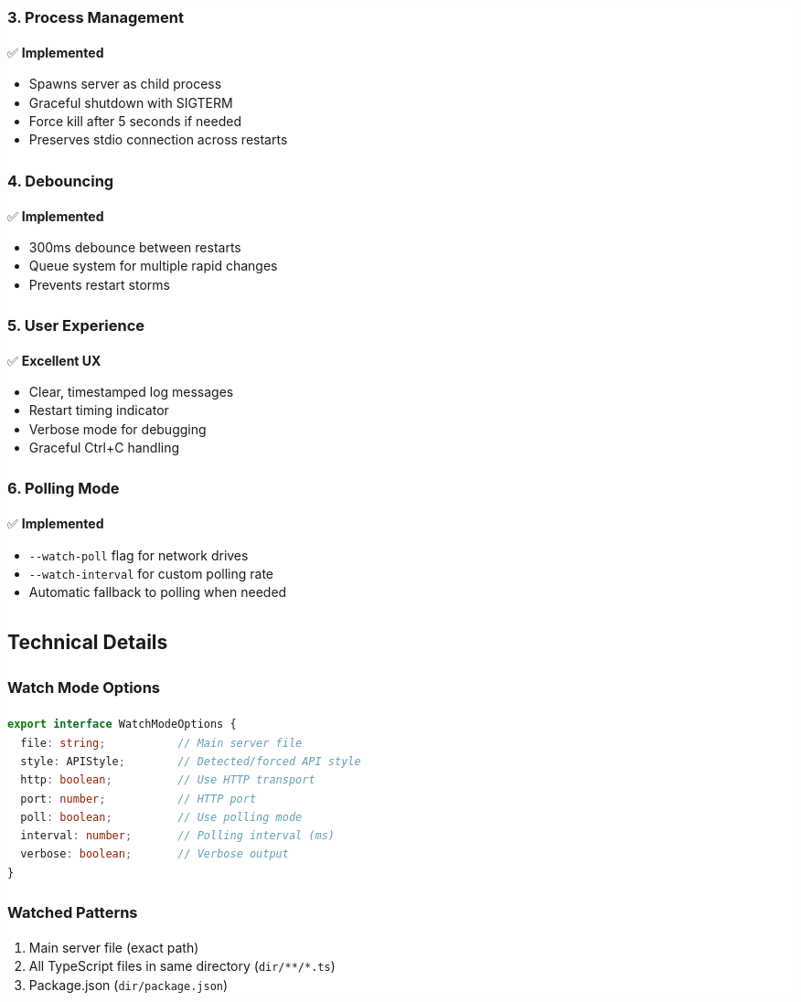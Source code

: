 ### 3. Process Management

✅ **Implemented**
- Spawns server as child process
- Graceful shutdown with SIGTERM
- Force kill after 5 seconds if needed
- Preserves stdio connection across restarts

### 4. Debouncing

✅ **Implemented**
- 300ms debounce between restarts
- Queue system for multiple rapid changes
- Prevents restart storms

### 5. User Experience

✅ **Excellent UX**
- Clear, timestamped log messages
- Restart timing indicator
- Verbose mode for debugging
- Graceful Ctrl+C handling

### 6. Polling Mode

✅ **Implemented**
- `--watch-poll` flag for network drives
- `--watch-interval` for custom polling rate
- Automatic fallback to polling when needed

## Technical Details

### Watch Mode Options

```typescript
export interface WatchModeOptions {
  file: string;           // Main server file
  style: APIStyle;        // Detected/forced API style
  http: boolean;          // Use HTTP transport
  port: number;           // HTTP port
  poll: boolean;          // Use polling mode
  interval: number;       // Polling interval (ms)
  verbose: boolean;       // Verbose output
}
```

### Watched Patterns

1. Main server file (exact path)
2. All TypeScript files in same directory (`dir/**/*.ts`)
3. Package.json (`dir/package.json`)
